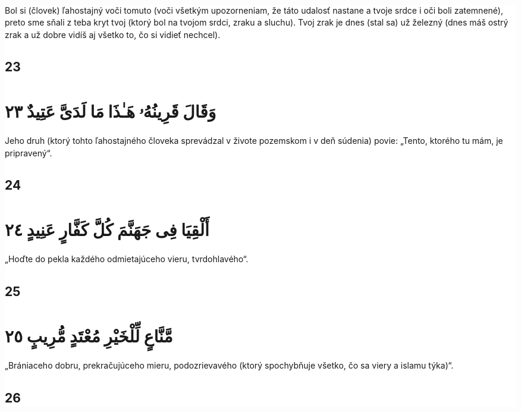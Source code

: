 <p>Bol si (človek) ľahostajný voči tomuto (voči všetkým upozorneniam, že táto udalosť nastane a tvoje srdce i oči boli zatemnené), preto sme sňali z teba kryt tvoj (ktorý bol na tvojom srdci, zraku a sluchu). Tvoj zrak je dnes (stal sa) už železný (dnes máš ostrý zrak a už dobre vidíš aj všetko to, čo si vidieť nechcel).</p>
</div>
<div class="break"></div>

## 23


<Badge type="info" text="50:23" class="badge" />
<div>
<div class="main-verse" >

<h1 class="verse-arabic">وَقَالَ قَرِينُهُۥ هَـٰذَا مَا لَدَىَّ عَتِيدٌ ٢٣</h1>
</div>

<p>Jeho druh (ktorý tohto ľahostajného človeka sprevádzal v živote pozemskom i v deň súdenia) povie: „Tento, ktorého tu mám, je pripravený“.</p>
</div>

<div class="break"></div>

## 24


<Badge type="info" text="50:24" class="badge" />
<div>
<div class="main-verse" >

<h1 class="verse-arabic">أَلْقِيَا فِى جَهَنَّمَ كُلَّ كَفَّارٍ عَنِيدٍ ٢٤</h1>
</div>

<p>„Hoďte do pekla každého odmietajúceho vieru, tvrdohlavého“.</p>
</div>

<div class="break"></div>

## 25


<Badge type="info" text="50:25" class="badge" />
<div>
<div class="main-verse" >

<h1 class="verse-arabic">مَّنَّاعٍ لِّلْخَيْرِ مُعْتَدٍ مُّرِيبٍ ٢٥</h1>
</div>

<p>„Brániaceho dobru, prekračujúceho mieru, podozrievavého (ktorý spochybňuje všetko, čo sa viery a islamu týka)“.</p>
</div>

<div class="break"></div>

## 26
